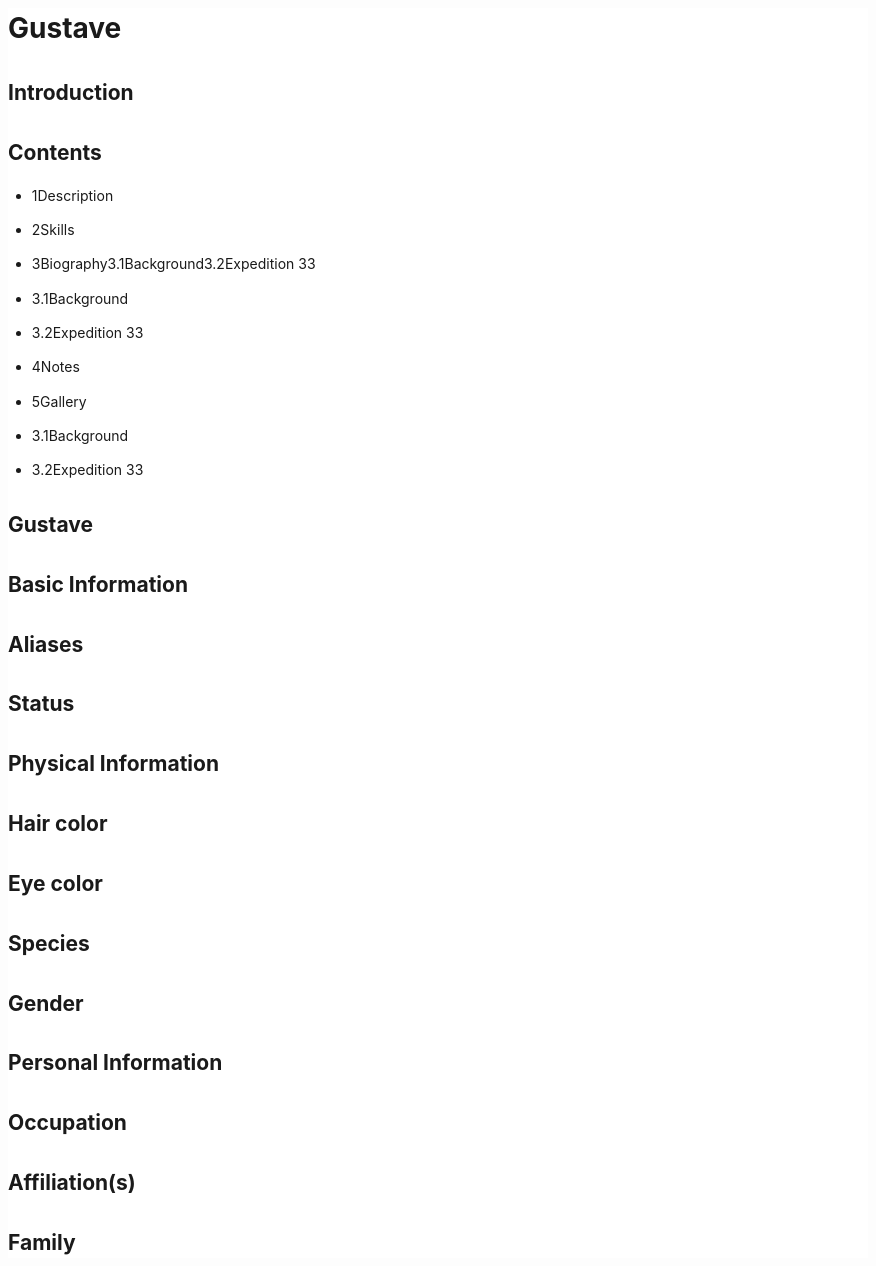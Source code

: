 # Gustave

## Introduction

## Contents

- 1Description
- 2Skills
- 3Biography3.1Background3.2Expedition 33
- 3.1Background
- 3.2Expedition 33
- 4Notes
- 5Gallery

- 3.1Background
- 3.2Expedition 33

## Gustave

## Basic Information

## Aliases

## Status

## Physical Information

## Hair color

## Eye color

## Species

## Gender

## Personal Information

## Occupation

## Affiliation(s)

## Family
